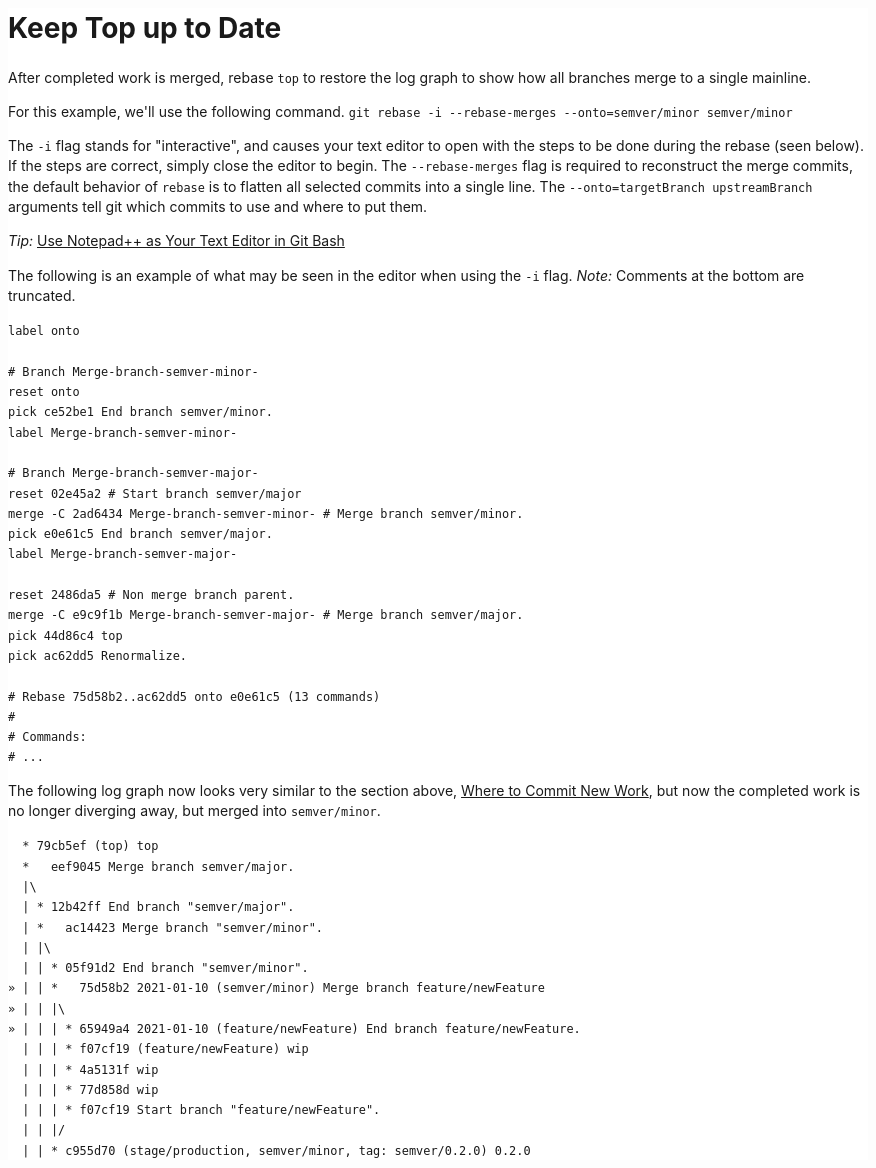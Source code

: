 # Keep Top up to Date

After completed work is merged, rebase `top` to restore the log graph to show how all branches merge to a single mainline.

For this example, we'll use the following command.
`git rebase -i --rebase-merges --onto=semver/minor semver/minor`

The `-i` flag stands for "interactive", and causes your text editor to open with the steps to be done during the rebase (seen below). If the steps are correct, simply close the editor to begin. The `--rebase-merges` flag is required to reconstruct the merge commits, the default behavior of `rebase` is to flatten all selected commits into a single line. The `--onto=targetBranch upstreamBranch` arguments tell git which commits to use and where to put them.

_Tip:_ [Use Notepad++ as Your Text Editor in Git Bash](../../Use-Notepad++-as-Your-Text-Editor-in-Git-Bash.html)

The following is an example of what may be seen in the editor when using the `-i` flag. _Note:_ Comments at the bottom are truncated.

```
label onto

# Branch Merge-branch-semver-minor-
reset onto
pick ce52be1 End branch semver/minor.
label Merge-branch-semver-minor-

# Branch Merge-branch-semver-major-
reset 02e45a2 # Start branch semver/major
merge -C 2ad6434 Merge-branch-semver-minor- # Merge branch semver/minor.
pick e0e61c5 End branch semver/major.
label Merge-branch-semver-major-

reset 2486da5 # Non merge branch parent.
merge -C e9c9f1b Merge-branch-semver-major- # Merge branch semver/major.
pick 44d86c4 top
pick ac62dd5 Renormalize.

# Rebase 75d58b2..ac62dd5 onto e0e61c5 (13 commands)
#
# Commands:
# ... 
```

The following log graph now looks very similar to the section above, [Where to Commit New Work](./Mainline-with-Semantic-Versioning.html#where-to-commit-new-work-and-planning-ahead-with-top), but now the completed work is no longer diverging away, but merged into `semver/minor`.

```
  * 79cb5ef (top) top
  *   eef9045 Merge branch semver/major.
  |\  
  | * 12b42ff End branch "semver/major".
  | *   ac14423 Merge branch "semver/minor".
  | |\  
  | | * 05f91d2 End branch "semver/minor".
» | | *   75d58b2 2021-01-10 (semver/minor) Merge branch feature/newFeature
» | | |\
» | | | * 65949a4 2021-01-10 (feature/newFeature) End branch feature/newFeature.
  | | | * f07cf19 (feature/newFeature) wip
  | | | * 4a5131f wip
  | | | * 77d858d wip
  | | | * f07cf19 Start branch "feature/newFeature".
  | | |/  
  | | * c955d70 (stage/production, semver/minor, tag: semver/0.2.0) 0.2.0
```
